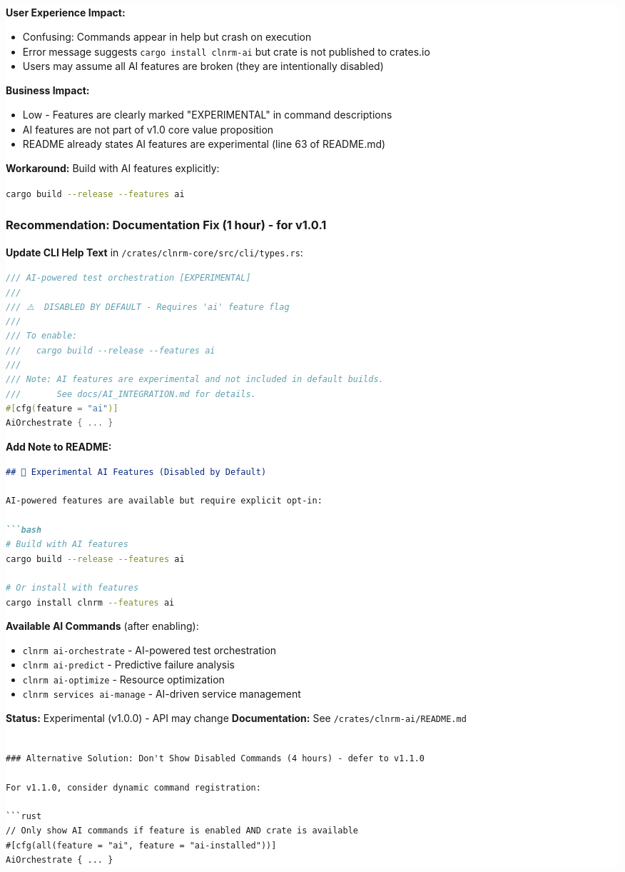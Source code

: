 **User Experience Impact:**
- Confusing: Commands appear in help but crash on execution
- Error message suggests `cargo install clnrm-ai` but crate is not published to crates.io
- Users may assume all AI features are broken (they are intentionally disabled)

**Business Impact:**
- Low - Features are clearly marked "EXPERIMENTAL" in command descriptions
- AI features are not part of v1.0 core value proposition
- README already states AI features are experimental (line 63 of README.md)

**Workaround:** Build with AI features explicitly:
```bash
cargo build --release --features ai
```

### Recommendation: Documentation Fix (1 hour) - for v1.0.1

**Update CLI Help Text** in `/crates/clnrm-core/src/cli/types.rs`:

```rust
/// AI-powered test orchestration [EXPERIMENTAL]
///
/// ⚠️  DISABLED BY DEFAULT - Requires 'ai' feature flag
///
/// To enable:
///   cargo build --release --features ai
///
/// Note: AI features are experimental and not included in default builds.
///       See docs/AI_INTEGRATION.md for details.
#[cfg(feature = "ai")]
AiOrchestrate { ... }
```

**Add Note to README:**
```markdown
## 🧪 Experimental AI Features (Disabled by Default)

AI-powered features are available but require explicit opt-in:

```bash
# Build with AI features
cargo build --release --features ai

# Or install with features
cargo install clnrm --features ai
```

**Available AI Commands** (after enabling):
- `clnrm ai-orchestrate` - AI-powered test orchestration
- `clnrm ai-predict` - Predictive failure analysis
- `clnrm ai-optimize` - Resource optimization
- `clnrm services ai-manage` - AI-driven service management

**Status:** Experimental (v1.0.0) - API may change
**Documentation:** See `/crates/clnrm-ai/README.md`
```

### Alternative Solution: Don't Show Disabled Commands (4 hours) - defer to v1.1.0

For v1.1.0, consider dynamic command registration:

```rust
// Only show AI commands if feature is enabled AND crate is available
#[cfg(all(feature = "ai", feature = "ai-installed"))]
AiOrchestrate { ... }
```
